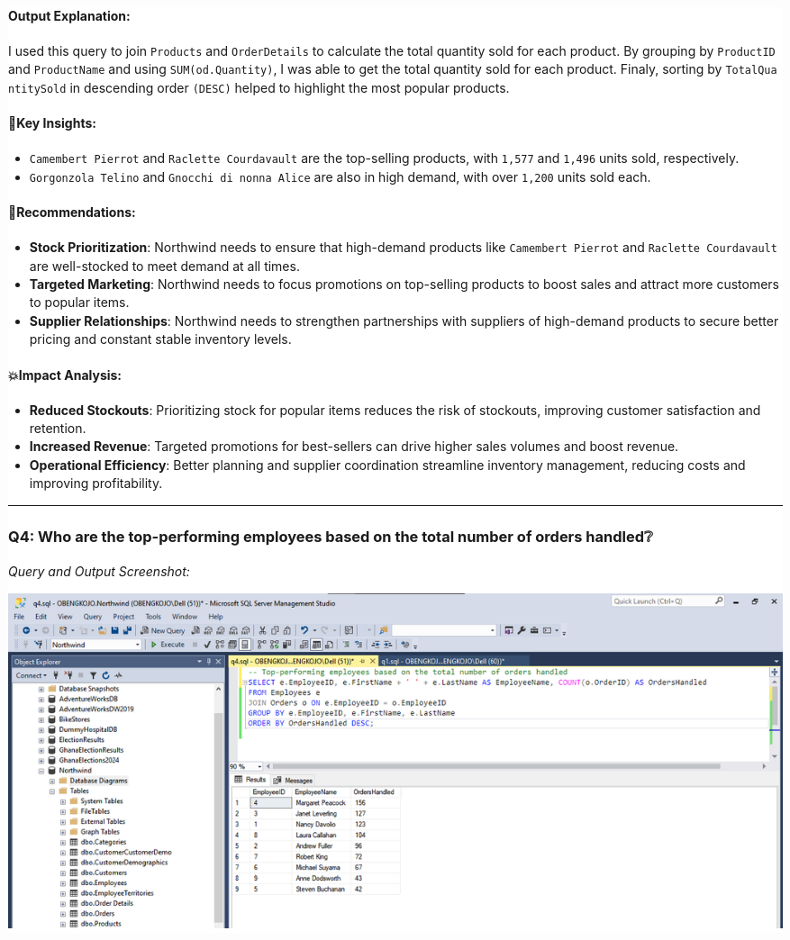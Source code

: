 #### Output Explanation:
I used this query to join `Products` and `OrderDetails` to calculate the total quantity sold for each product. By grouping by `ProductID` and `ProductName` and using `SUM(od.Quantity)`, I was able to get the total quantity sold for each product. Finaly, sorting by `TotalQuantitySold` in descending order `(DESC)` helped to highlight the most popular products.

#### 🌟Key Insights:
- `Camembert Pierrot` and `Raclette Courdavault` are the top-selling products, with `1,577` and `1,496` units sold, respectively.
- `Gorgonzola Telino` and `Gnocchi di nonna Alice` are also in high demand, with over `1,200` units sold each.

#### 📌Recommendations:
- **Stock Prioritization**: Northwind needs to ensure that high-demand products like `Camembert Pierrot` and `Raclette Courdavault` are well-stocked to meet demand at all times.
- **Targeted Marketing**: Northwind needs to focus promotions on top-selling products to boost sales and attract more customers to popular items.
- **Supplier Relationships**: Northwind needs to strengthen partnerships with suppliers of high-demand products to secure better pricing and constant stable inventory levels.

#### 💥Impact Analysis:
- **Reduced Stockouts**: Prioritizing stock for popular items reduces the risk of stockouts, improving customer satisfaction and retention.
- **Increased Revenue**: Targeted promotions for best-sellers can drive higher sales volumes and boost revenue.
- **Operational Efficiency**: Better planning and supplier coordination streamline inventory management, reducing costs and improving profitability.

---

### Q4: Who are the top-performing employees based on the total number of orders handled❔
*Query and Output Screenshot:*

![q4 image](./images/q4.png)
